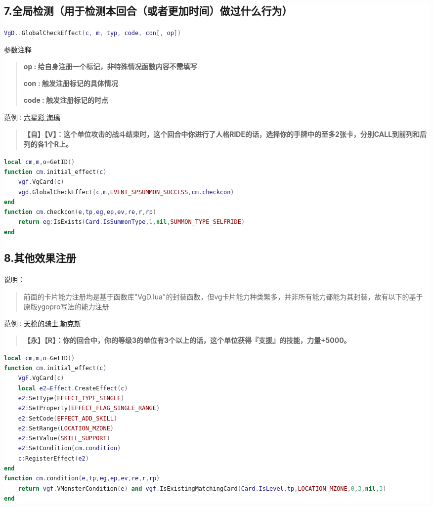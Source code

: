 ## 7.全局检测（用于检测本回合（或者更加时间）做过什么行为）

```lua
VgD..GlobalCheckEffect(c, m, typ, code, con[, op])
```

参数注释

> **op : 给自身注册一个标记，非特殊情况函數内容不需填写**
> 
> **con : 触发注册标记的具体情况**
>
> **code : 触发注册标记的时点**

范例 : [六星彩 海璃](c10301001.lua)

> **【自】【V】：这个单位攻击的战斗结束时，这个回合中你进行了人格RIDE的话，选择你的手牌中的至多2张卡，分别CALL到前列和后列的各1个R上。**

```lua
local cm,m,o=GetID()
function cm.initial_effect(c)
	vgf.VgCard(c)
	vgd.GlobalCheckEffect(c,m,EVENT_SPSUMMON_SUCCESS,cm.checkcon)
end
function cm.checkcon(e,tp,eg,ep,ev,re,r,rp)
    return eg:IsExists(Card.IsSummonType,1,nil,SUMMON_TYPE_SELFRIDE)
end
```

## 8.其他效果注册

说明：
> 前面的卡片能力注册均是基于函数库"VgD.lua"的封装函数，但vg卡片能力种类繁多，并非所有能力都能为其封装，故有以下的基于原版ygopro写法的能力注册

范例 : [天枪的骑士 勒克斯](c10103002.lua)

> **【永】【R】：你的回合中，你的等级3的单位有3个以上的话，这个单位获得『支援』的技能，力量+5000。**

```lua
local cm,m,o=GetID()
function cm.initial_effect(c)
    VgF.VgCard(c)
    local e2=Effect.CreateEffect(c)
    e2:SetType(EFFECT_TYPE_SINGLE)
    e2:SetProperty(EFFECT_FLAG_SINGLE_RANGE)
    e2:SetCode(EFFECT_ADD_SKILL)
    e2:SetRange(LOCATION_MZONE)
    e2:SetValue(SKILL_SUPPORT)
    e2:SetCondition(cm.condition)
    c:RegisterEffect(e2)
end
function cm.condition(e,tp,eg,ep,ev,re,r,rp)
    return vgf.VMonsterCondition(e) and vgf.IsExistingMatchingCard(Card.IsLevel,tp,LOCATION_MZONE,0,3,nil,3)
end
```
